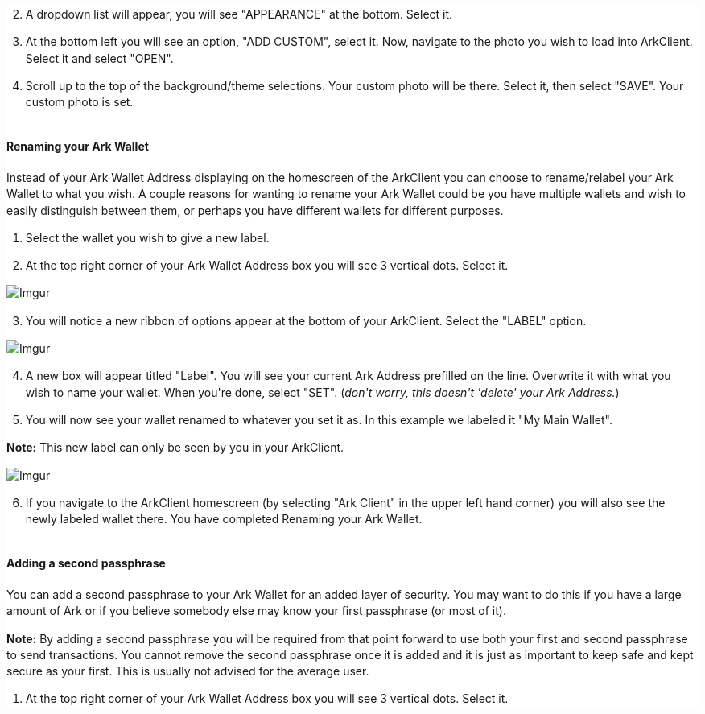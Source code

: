 2. A dropdown list will appear, you will see "APPEARANCE" at the bottom. Select it.

3. At the bottom left you will see an option, "ADD CUSTOM", select it. Now, navigate to the photo you wish to load into ArkClient. Select it and select "OPEN".

4. Scroll up to the top of the background/theme selections. Your custom photo will be there. Select it, then select "SAVE". Your custom photo is set.


___

#### <a name="rename">Renaming your Ark Wallet</a>

Instead of your Ark Wallet Address displaying on the homescreen of the ArkClient you can choose to rename/relabel your Ark Wallet to what you wish. A couple reasons for wanting to rename your Ark Wallet could be you have multiple wallets and wish to easily distinguish between them, or perhaps you have different wallets for different purposes.

1. Select the wallet you wish to give a new label.

2. At the top right corner of your Ark Wallet Address box you will see 3 vertical dots. Select it.

![Imgur](https://i.imgur.com/x6d01DL.png)

3. You will notice a new ribbon of options appear at the bottom of your ArkClient. Select the "LABEL" option.

![Imgur](https://i.imgur.com/CDmJYvd.png)

4. A new box will appear titled "Label". You will see your current Ark Address prefilled on the line. Overwrite it with what you wish to name your wallet. When you're done, select "SET". (*don't worry, this doesn't 'delete' your Ark Address.*)

5. You will now see your wallet renamed to whatever you set it as. In this example we labeled it "My Main Wallet".

**Note:** This new label can only be seen by you in your ArkClient.

![Imgur](https://i.imgur.com/5LwiPOR.png)

6. If you navigate to the ArkClient homescreen (by selecting "Ark Client" in the upper left hand corner) you will also see the newly labeled wallet there. You have completed Renaming your Ark Wallet.

___

#### <a name="2ndpass">Adding a second passphrase</a>

You can add a second passphrase to your Ark Wallet for an added layer of security. You may want to do this if you have a large amount of Ark or if you believe somebody else may know your first passphrase (or most of it).

**Note:** By adding a second passphrase you will be required from that point forward to use both your first and second passphrase to send transactions. You cannot remove the second passphrase once it is added and it is just as important to keep safe and kept secure as your first. This is usually not advised for the average user.

1. At the top right corner of your Ark Wallet Address box you will see 3 vertical dots. Select it.
